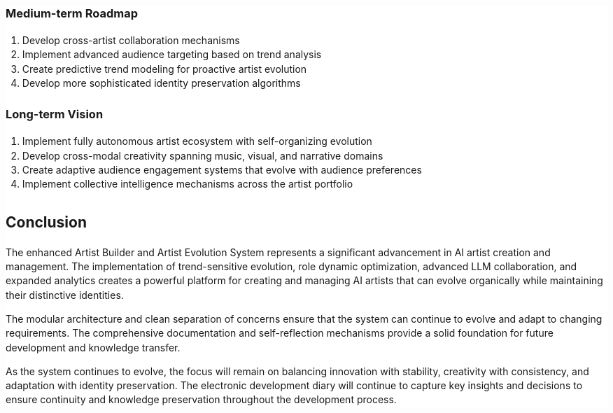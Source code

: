 ### Medium-term Roadmap
1. Develop cross-artist collaboration mechanisms
2. Implement advanced audience targeting based on trend analysis
3. Create predictive trend modeling for proactive artist evolution
4. Develop more sophisticated identity preservation algorithms

### Long-term Vision
1. Implement fully autonomous artist ecosystem with self-organizing evolution
2. Develop cross-modal creativity spanning music, visual, and narrative domains
3. Create adaptive audience engagement systems that evolve with audience preferences
4. Implement collective intelligence mechanisms across the artist portfolio

## Conclusion

The enhanced Artist Builder and Artist Evolution System represents a significant advancement in AI artist creation and management. The implementation of trend-sensitive evolution, role dynamic optimization, advanced LLM collaboration, and expanded analytics creates a powerful platform for creating and managing AI artists that can evolve organically while maintaining their distinctive identities.

The modular architecture and clean separation of concerns ensure that the system can continue to evolve and adapt to changing requirements. The comprehensive documentation and self-reflection mechanisms provide a solid foundation for future development and knowledge transfer.

As the system continues to evolve, the focus will remain on balancing innovation with stability, creativity with consistency, and adaptation with identity preservation. The electronic development diary will continue to capture key insights and decisions to ensure continuity and knowledge preservation throughout the development process.
